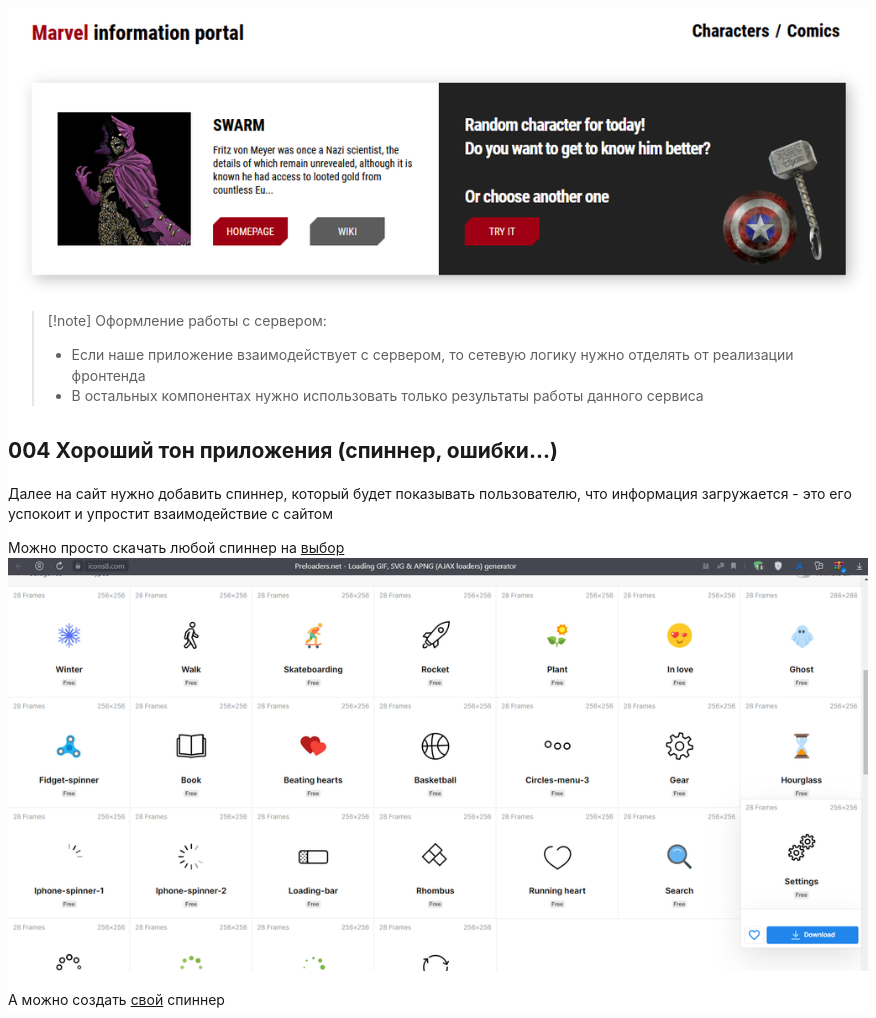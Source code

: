 ![](_png/5e1069fc419d76d2f1e5c25153b1e969.png)

>[!note] Оформление работы с сервером:
> - Если наше приложение взаимодействует с сервером, то сетевую логику нужно отделять от реализации фронтенда
> - В остальных компонентах нужно использовать только результаты работы данного сервиса 


## 004 Хороший тон приложения (спиннер, ошибки...)

Далее на сайт нужно добавить спиннер, который будет показывать пользователю, что информация загружается - это его успокоит и упростит взаимодействие с сайтом

Можно просто скачать любой спиннер на [выбор](https://icons8.com/preloaders/)
![](_png/494628d4f3c6c23dd978e6734add46bd.png)

А можно создать [свой](https://loading.io/) спиннер